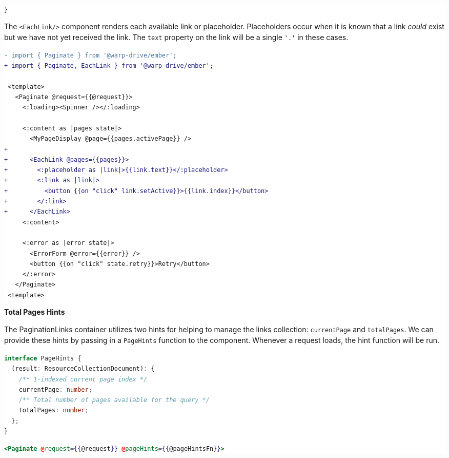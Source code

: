 ```ts
}
```

The `<EachLink/>` component renders each available link or placeholder. Placeholders
occur when it is known that a link _could_ exist but we have not yet received the link.
The `text` property on the link will be a single `'.'` in these cases.

```diff
- import { Paginate } from '@warp-drive/ember';
+ import { Paginate, EachLink } from '@warp-drive/ember';

 <template>
   <Paginate @request={{@request}}>
     <:loading><Spinner /></:loading>

     <:content as |pages state|>
       <MyPageDisplay @page={{pages.activePage}} />
+
+      <EachLink @pages={{pages}}>
+        <:placeholder as |link|>{{link.text}}</:placeholder>
+        <:link as |link|>
+          <button {{on "click" link.setActive}}>{{link.index}}</button>
+        </:link>
+      </EachLink>
     <:content>

     <:error as |error state|>
       <ErrorForm @error={{error}} />
       <button {{on "click" state.retry}}>Retry</button>
     </:error>
   </Paginate>
 <template>
```

**Total Pages Hints**

The PaginationLinks container utilizes two hints for helping to manage the links collection: `currentPage` and `totalPages`.
We can provide these hints by passing in a `PageHints` function to the component. Whenever a request loads, the hint function
will be run.

```ts
interface PageHints {
  (result: ResourceCollectionDocument): {
    /** 1-indexed current page index */
    currentPage: number;
    /** Total number of pages available for the query */
    totalPages: number;
  };
}
```

```hbs
<Paginate @request={{@request}} @pageHints={{@pageHintsFn}}>
```
